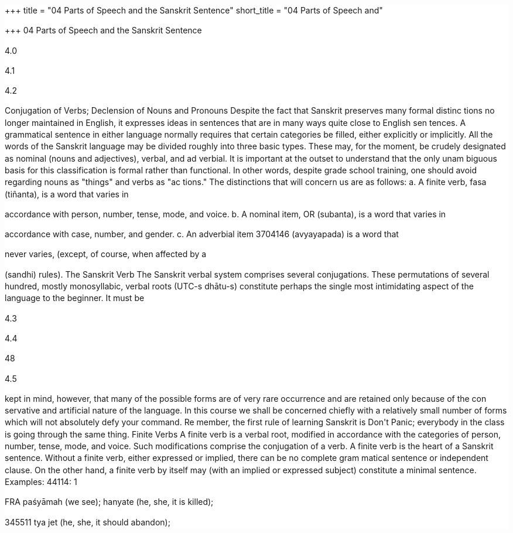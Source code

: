 +++
title = "04 Parts of Speech and the Sanskrit Sentence"
short_title = "04 Parts of Speech and"

+++
04 Parts of Speech and the Sanskrit Sentence


4.0

4.1

4.2

Conjugation of Verbs; Declension of Nouns and Pronouns Despite the fact that Sanskrit preserves many formal distinc tions no longer maintained in English, it expresses ideas in sentences that are in many ways quite close to English sen tences. A grammatical sentence in either language normally requires that certain categories be filled, either explicitly or implicitly. All the words of the Sanskrit language may be divided roughly into three basic types. These may, for the moment, be crudely designated as nominal (nouns and adjectives), verbal, and ad verbial. It is important at the outset to understand that the only unam biguous basis for this classification is formal rather than functional. In other words, despite grade school training, one should avoid regarding nouns as "things" and verbs as "ac tions." The distinctions that will concern us are as follows: a. A finite verb, fasa (tiñanta), is a word that varies in

accordance with person, number, tense, mode, and voice. b. A nominal item, OR (subanta), is a word that varies in

accordance with case, number, and gender. c. An adverbial item 3704146 (avyayapada) is a word that

never varies, (except, of course, when affected by a

(sandhi) rules). The Sanskrit Verb The Sanskrit verbal system comprises several conjugations. These permutations of several hundred, mostly monosyllabic, verbal roots (UTC-s dhātu-s) constitute perhaps the single most intimidating aspect of the language to the beginner. It must be

4.3

4.4

48

4.5

kept in mind, however, that many of the possible forms are of very rare occurrence and are retained only because of the con servative and artificial nature of the language. In this course we shall be concerned chiefly with a relatively small number of forms which will not absolutely defy your command. Re member, the first rule of learning Sanskrit is Don't Panic; everybody in the class is going through the same thing. Finite Verbs A finite verb is a verbal root, modified in accordance with the categories of person, number, tense, mode, and voice. Such modifications comprise the conjugation of a verb. A finite verb is the heart of a Sanskrit sentence. Without a finite verb, either expressed or implied, there can be no complete gram matical sentence or independent clause. On the other hand, a finite verb by itself may (with an implied or expressed subject) constitute a minimal sentence. Examples: 44114: 1

FRA paśyāmah (we see); hanyate (he, she, it is killed);

345511 tya jet (he, she, it should abandon);
